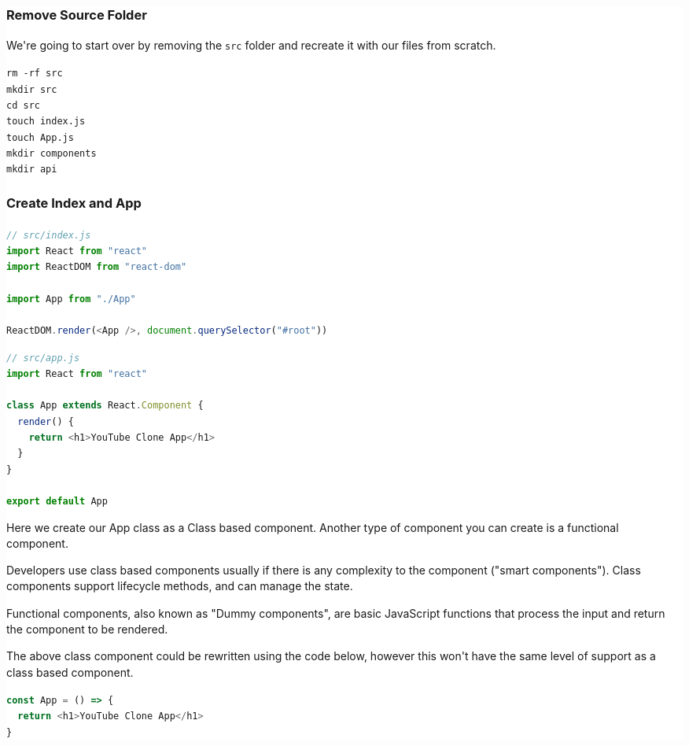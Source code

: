 ### Remove Source Folder

We're going to start over by removing the `src` folder and recreate it with
our files from scratch.

```shell
rm -rf src
mkdir src
cd src
touch index.js
touch App.js
mkdir components
mkdir api
```

### Create Index and App

```javascript
// src/index.js
import React from "react"
import ReactDOM from "react-dom"

import App from "./App"

ReactDOM.render(<App />, document.querySelector("#root"))
```

```javascript
// src/app.js
import React from "react"

class App extends React.Component {
  render() {
    return <h1>YouTube Clone App</h1>
  }
}

export default App
```

Here we create our App class as a Class based component. Another type of
component you can create is a functional component.

Developers use class based components usually if there is any complexity to
the component ("smart components"). Class components support lifecycle methods,
and can manage the state.

Functional components, also known as "Dummy components", are basic JavaScript
functions that process the input and return the component to be rendered.

The above class component could be rewritten using the code below, however
this won't have the same level of support as a class based component.

```javascript
const App = () => {
  return <h1>YouTube Clone App</h1>
}
```
